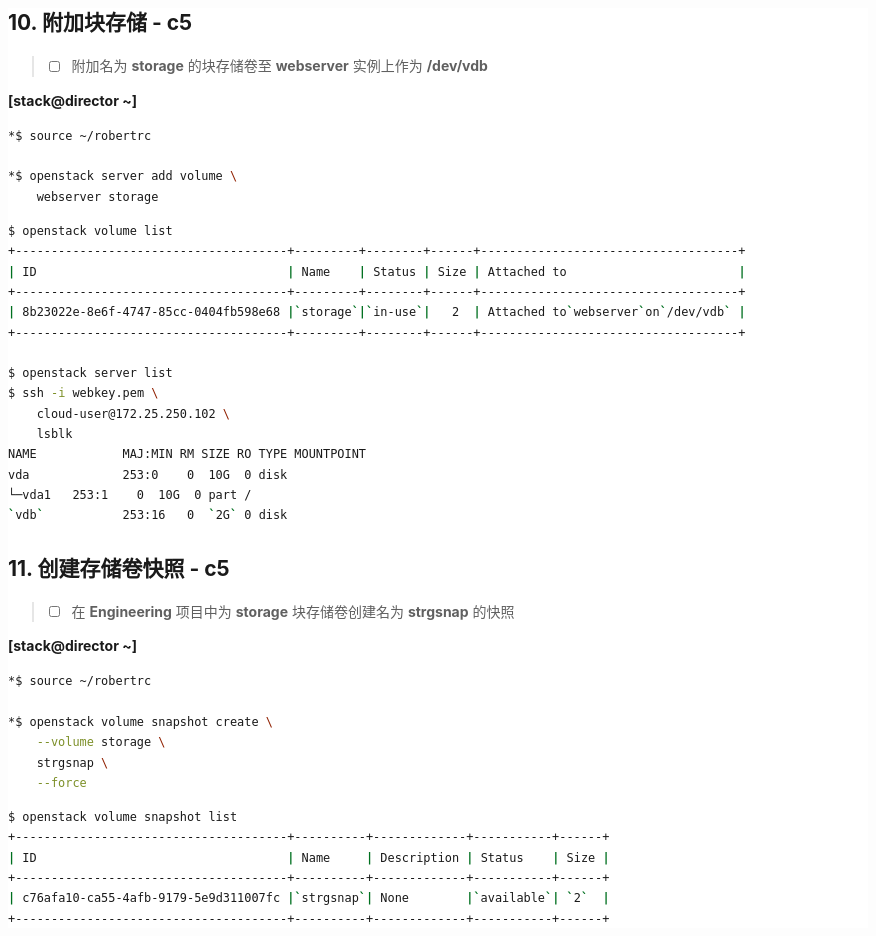

## 10. 附加块存储 - c5

> - [ ] 附加名为 **storage** 的块存储卷至 **webserver** 实例上作为 **/dev/vdb**

**[stack@director ~]**

```bash
*$ source ~/robertrc

*$ openstack server add volume \
    webserver storage
```

```bash
$ openstack volume list
+--------------------------------------+---------+--------+------+------------------------------------+
| ID                                   | Name    | Status | Size | Attached to                        |
+--------------------------------------+---------+--------+------+------------------------------------+
| 8b23022e-8e6f-4747-85cc-0404fb598e68 |`storage`|`in-use`|   2  | Attached to`webserver`on`/dev/vdb` |
+--------------------------------------+---------+--------+------+------------------------------------+

$ openstack server list
$ ssh -i webkey.pem \
    cloud-user@172.25.250.102 \
    lsblk
NAME			MAJ:MIN RM SIZE RO TYPE MOUNTPOINT
vda				253:0    0  10G  0 disk
└─vda1	 253:1    0  10G  0 part /
`vdb`			253:16   0  `2G` 0 disk
```



## 11. 创建存储卷快照 - c5

> - [ ] 在 **Engineering** 项目中为 **storage** 块存储卷创建名为 **strgsnap** 的快照

**[stack@director ~]**

```bash
*$ source ~/robertrc

*$ openstack volume snapshot create \
    --volume storage \
    strgsnap \
    --force
```

```bash
$ openstack volume snapshot list
+--------------------------------------+----------+-------------+-----------+------+
| ID                                   | Name     | Description | Status    | Size |
+--------------------------------------+----------+-------------+-----------+------+
| c76afa10-ca55-4afb-9179-5e9d311007fc |`strgsnap`| None        |`available`| `2`  |
+--------------------------------------+----------+-------------+-----------+------+
```
